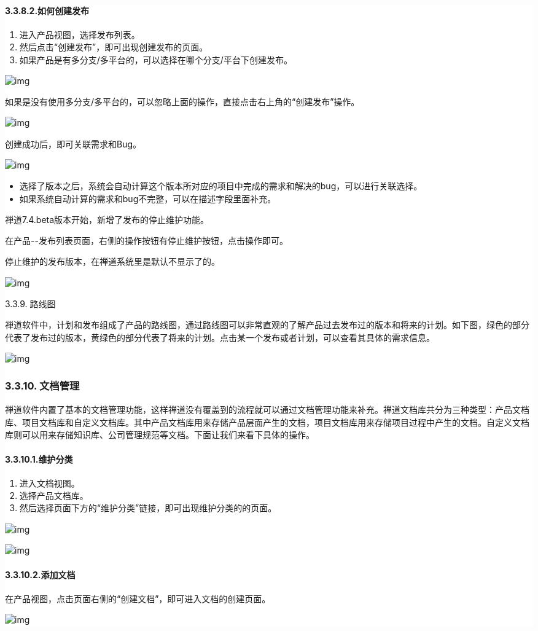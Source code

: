 #### 3.3.8.2.如何创建发布

1. 进入产品视图，选择发布列表。
2. 然后点击“创建发布”，即可出现创建发布的页面。
3. 如果产品是有多分支/多平台的，可以选择在哪个分支/平台下创建发布。

![img](https://images2017.cnblogs.com/blog/1205757/201708/1205757-20170809192226355-1771071175.png)

如果是没有使用多分支/多平台的，可以忽略上面的操作，直接点击右上角的“创建发布”操作。

![img](https://images2017.cnblogs.com/blog/1205757/201708/1205757-20170809192235214-36211398.png)

创建成功后，即可关联需求和Bug。

![img](https://images2017.cnblogs.com/blog/1205757/201708/1205757-20170809192244324-2062610342.png)

- 选择了版本之后，系统会自动计算这个版本所对应的项目中完成的需求和解决的bug，可以进行关联选择。
- 如果系统自动计算的需求和bug不完整，可以在描述字段里面补充。

禅道7.4.beta版本开始，新增了发布的停止维护功能。

在产品--发布列表页面，右侧的操作按钮有停止维护按钮，点击操作即可。

停止维护的发布版本，在禅道系统里是默认不显示了的。

![img](https://images2017.cnblogs.com/blog/1205757/201708/1205757-20170809192258292-640307244.png)

3.3.9. 路线图

禅道软件中，计划和发布组成了产品的路线图，通过路线图可以非常直观的了解产品过去发布过的版本和将来的计划。如下图，绿色的部分代表了发布过的版本，黄绿色的部分代表了将来的计划。点击某一个发布或者计划，可以查看其具体的需求信息。

![img](https://images2017.cnblogs.com/blog/1205757/201708/1205757-20170809192315761-36426053.png)

### 3.3.10.    文档管理

禅道软件内置了基本的文档管理功能，这样禅道没有覆盖到的流程就可以通过文档管理功能来补充。禅道文档库共分为三种类型：产品文档库、项目文档库和自定义文档库。其中产品文档库用来存储产品层面产生的文档，项目文档库用来存储项目过程中产生的文档。自定义文档库则可以用来存储知识库、公司管理规范等文档。下面让我们来看下具体的操作。

#### 3.3.10.1.维护分类

1. 进入文档视图。
2. 选择产品文档库。
3. 然后选择页面下方的“维护分类”链接，即可出现维护分类的的页面。

![img](https://images2017.cnblogs.com/blog/1205757/201708/1205757-20170809192331449-1135486047.png)

![img](https://images2017.cnblogs.com/blog/1205757/201708/1205757-20170809192338777-2116631396.png)

#### 3.3.10.2.添加文档

在产品视图，点击页面右侧的“创建文档”，即可进入文档的创建页面。

![img](https://images2017.cnblogs.com/blog/1205757/201708/1205757-20170809192351120-1861229140.png)
